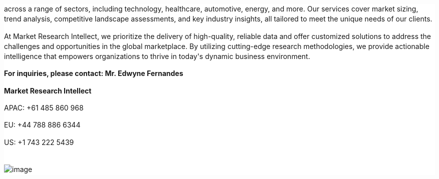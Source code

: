 across a range of sectors, including technology, healthcare, automotive, energy, and more. Our services cover market sizing, trend analysis, competitive landscape assessments, and key industry insights, all tailored to meet the unique needs of our clients.</p><p>At Market Research Intellect, we prioritize the delivery of high-quality, reliable data and offer customized solutions to address the challenges and opportunities in the global marketplace. By utilizing cutting-edge research methodologies, we provide actionable intelligence that empowers organizations to thrive in today's dynamic business environment.</p><p><strong>For inquiries, please contact: Mr. Edwyne Fernandes</strong></p><p><strong>Market Research Intellect</strong></p><p>APAC: +61 485 860 968</p><p>EU: +44 788 886 6344</p><p>US: +1 743 222 5439</p></div><div class="article-main__content" data-test-id="publishing-text-block">&nbsp;</div>
![image](https://github.com/user-attachments/assets/2dfc72c6-a9d2-4251-bb27-e5d076893008)
